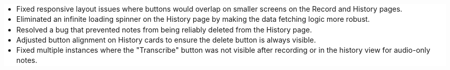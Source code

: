   - Fixed responsive layout issues where buttons would overlap on smaller screens on the Record and History pages.
  - Eliminated an infinite loading spinner on the History page by making the data fetching logic more robust.
  - Resolved a bug that prevented notes from being reliably deleted from the History page.
  - Adjusted button alignment on History cards to ensure the delete button is always visible.
  - Fixed multiple instances where the "Transcribe" button was not visible after recording or in the history view for audio-only notes.
